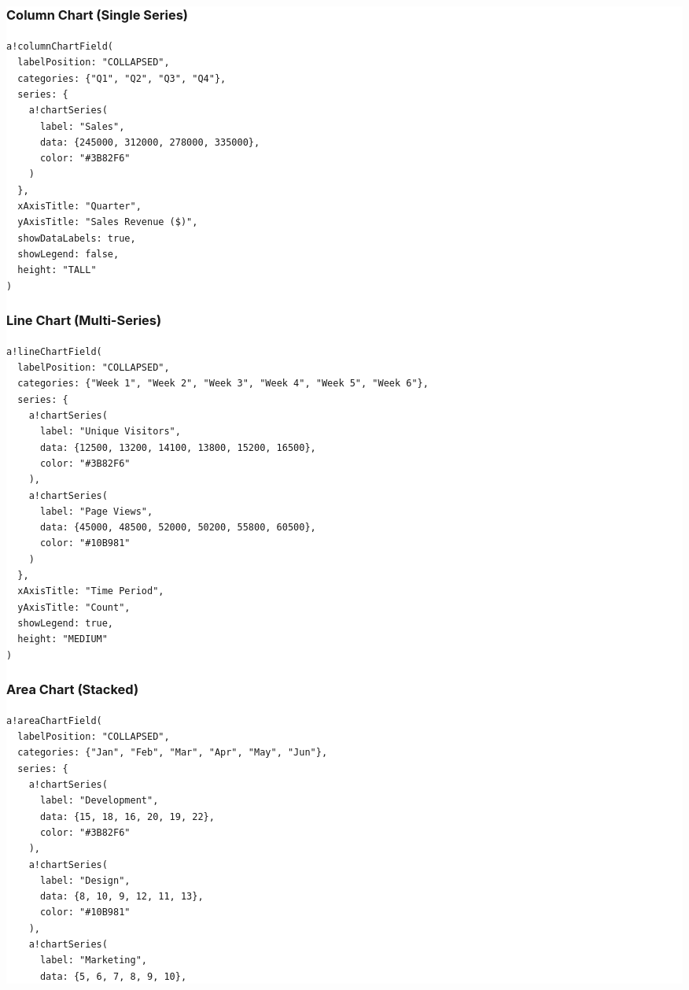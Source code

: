 ### Column Chart (Single Series)
```sail
a!columnChartField(
  labelPosition: "COLLAPSED",
  categories: {"Q1", "Q2", "Q3", "Q4"},
  series: {
    a!chartSeries(
      label: "Sales",
      data: {245000, 312000, 278000, 335000},
      color: "#3B82F6"
    )
  },
  xAxisTitle: "Quarter",
  yAxisTitle: "Sales Revenue ($)",
  showDataLabels: true,
  showLegend: false,
  height: "TALL"
)
```

### Line Chart (Multi-Series)
```sail
a!lineChartField(
  labelPosition: "COLLAPSED",
  categories: {"Week 1", "Week 2", "Week 3", "Week 4", "Week 5", "Week 6"},
  series: {
    a!chartSeries(
      label: "Unique Visitors",
      data: {12500, 13200, 14100, 13800, 15200, 16500},
      color: "#3B82F6"
    ),
    a!chartSeries(
      label: "Page Views",
      data: {45000, 48500, 52000, 50200, 55800, 60500},
      color: "#10B981"
    )
  },
  xAxisTitle: "Time Period",
  yAxisTitle: "Count",
  showLegend: true,
  height: "MEDIUM"
)
```

### Area Chart (Stacked)
```sail
a!areaChartField(
  labelPosition: "COLLAPSED",
  categories: {"Jan", "Feb", "Mar", "Apr", "May", "Jun"},
  series: {
    a!chartSeries(
      label: "Development",
      data: {15, 18, 16, 20, 19, 22},
      color: "#3B82F6"
    ),
    a!chartSeries(
      label: "Design",
      data: {8, 10, 9, 12, 11, 13},
      color: "#10B981"
    ),
    a!chartSeries(
      label: "Marketing",
      data: {5, 6, 7, 8, 9, 10},
```